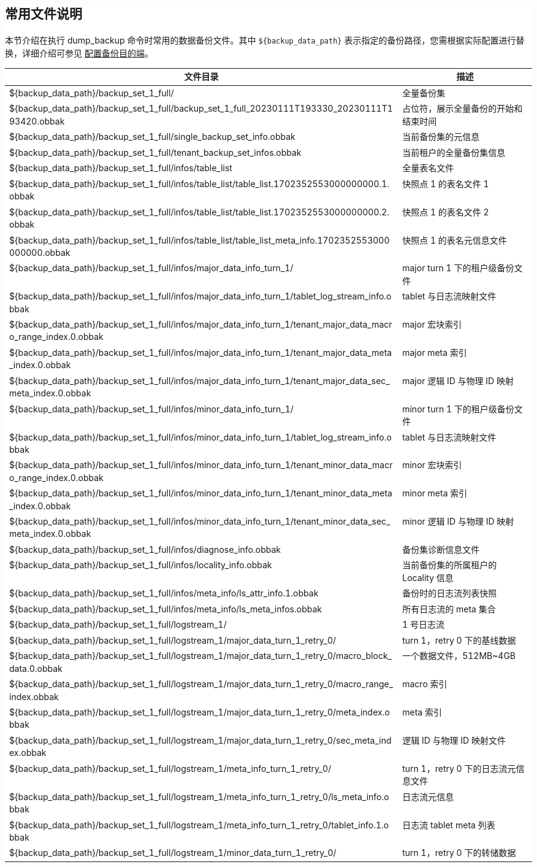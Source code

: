 ## 常用文件说明

本节介绍在执行 dump_backup 命令时常用的数据备份文件。其中 `${backup_data_path}` 表示指定的备份路径，您需根据实际配置进行替换，详细介绍可参见 [配置备份目的端](../../../../../600.manage/600.backup-and-recovery/400.data-backup/100.preparation-before-data-backup.md)。

| 文件目录 | 描述 |
|---------|------|
| ${backup_data_path}/backup_set_1_full/ | 全量备份集 |
| ${backup_data_path}/backup_set_1_full/backup_set_1_full_20230111T193330_20230111T193420.obbak | 占位符，展示全量备份的开始和结束时间 |
| ${backup_data_path}/backup_set_1_full/single_backup_set_info.obbak | 当前备份集的元信息 |
| ${backup_data_path}/backup_set_1_full/tenant_backup_set_infos.obbak  | 当前租户的全量备份集信息  |
| ${backup_data_path}/backup_set_1_full/infos/table_list       | 全量表名文件              |
| ${backup_data_path}/backup_set_1_full/infos/table_list/table_list.1702352553000000000.1.obbak  | 快照点 1 的表名文件 1   |
| ${backup_data_path}/backup_set_1_full/infos/table_list/table_list.1702352553000000000.2.obbak  | 快照点 1 的表名文件 2   |
| ${backup_data_path}/backup_set_1_full/infos/table_list/table_list_meta_info.1702352553000000000.obbak  | 快照点 1 的表名元信息文件  |
| ${backup_data_path}/backup_set_1_full/infos/major_data_info_turn_1/ | major turn 1 下的租户级备份文件 |
| ${backup_data_path}/backup_set_1_full/infos/major_data_info_turn_1/tablet_log_stream_info.obbak | tablet 与日志流映射文件 |
| ${backup_data_path}/backup_set_1_full/infos/major_data_info_turn_1/tenant_major_data_macro_range_index.0.obbak | major 宏块索引|
| ${backup_data_path}/backup_set_1_full/infos/major_data_info_turn_1/tenant_major_data_meta_index.0.obbak | major meta 索引 |
| ${backup_data_path}/backup_set_1_full/infos/major_data_info_turn_1/tenant_major_data_sec_meta_index.0.obbak | major 逻辑 ID 与物理 ID 映射 |
| ${backup_data_path}/backup_set_1_full/infos/minor_data_info_turn_1/  | minor turn 1 下的租户级备份文件 |
| ${backup_data_path}/backup_set_1_full/infos/minor_data_info_turn_1/tablet_log_stream_info.obbak | tablet 与日志流映射文件 |
| ${backup_data_path}/backup_set_1_full/infos/minor_data_info_turn_1/tenant_minor_data_macro_range_index.0.obbak | minor 宏块索引 |
| ${backup_data_path}/backup_set_1_full/infos/minor_data_info_turn_1/tenant_minor_data_meta_index.0.obbak | minor meta 索引 |
| ${backup_data_path}/backup_set_1_full/infos/minor_data_info_turn_1/tenant_minor_data_sec_meta_index.0.obbak | minor 逻辑 ID 与物理 ID 映射 |
| ${backup_data_path}/backup_set_1_full/infos/diagnose_info.obbak | 备份集诊断信息文件 |
| ${backup_data_path}/backup_set_1_full/infos/locality_info.obbak | 当前备份集的所属租户的 Locality 信息 |
| ${backup_data_path}/backup_set_1_full/infos/meta_info/ls_attr_info.1.obbak | 备份时的日志流列表快照 |
| ${backup_data_path}/backup_set_1_full/infos/meta_info/ls_meta_infos.obbak | 所有日志流的 meta 集合 |
| ${backup_data_path}/backup_set_1_full/logstream_1/ | 1 号日志流 |
| ${backup_data_path}/backup_set_1_full/logstream_1/major_data_turn_1_retry_0/ | turn 1，retry 0 下的基线数据 |
| ${backup_data_path}/backup_set_1_full/logstream_1/major_data_turn_1_retry_0/macro_block_data.0.obbak | 一个数据文件，512MB~4GB |
| ${backup_data_path}/backup_set_1_full/logstream_1/major_data_turn_1_retry_0/macro_range_index.obbak | macro 索引 |
| ${backup_data_path}/backup_set_1_full/logstream_1/major_data_turn_1_retry_0/meta_index.obbak | meta 索引 |
| ${backup_data_path}/backup_set_1_full/logstream_1/major_data_turn_1_retry_0/sec_meta_index.obbak | 逻辑 ID 与物理 ID 映射文件 |
| ${backup_data_path}/backup_set_1_full/logstream_1/meta_info_turn_1_retry_0/ | turn 1，retry 0 下的日志流元信息文件 |
| ${backup_data_path}/backup_set_1_full/logstream_1/meta_info_turn_1_retry_0/ls_meta_info.obbak | 日志流元信息 |
| ${backup_data_path}/backup_set_1_full/logstream_1/meta_info_turn_1_retry_0/tablet_info.1.obbak | 日志流 tablet meta 列表 |
| ${backup_data_path}/backup_set_1_full/logstream_1/minor_data_turn_1_retry_0/ | turn 1，retry 0 下的转储数据 |